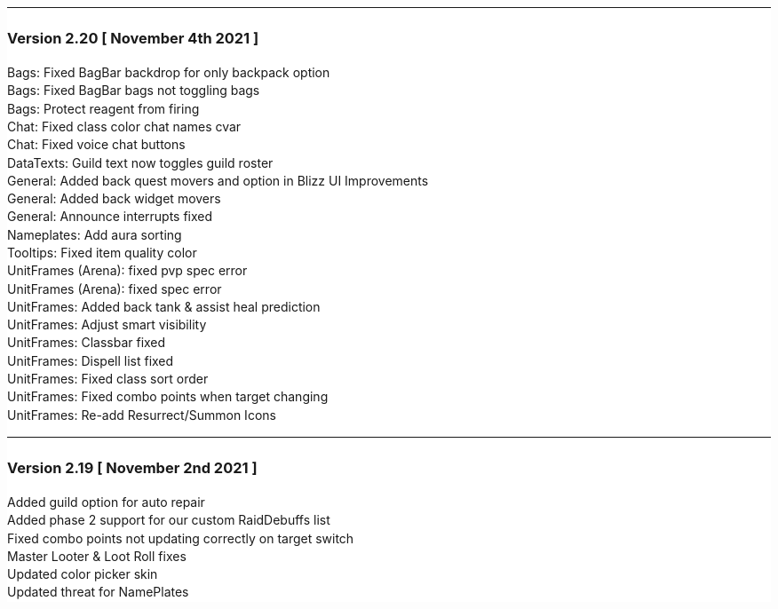 ___
### Version 2.20 [ November 4th 2021 ]

Bags: Fixed BagBar backdrop for only backpack option  
Bags: Fixed BagBar bags not toggling bags  
Bags: Protect reagent from firing  
Chat: Fixed class color chat names cvar  
Chat: Fixed voice chat buttons  
DataTexts: Guild text now toggles guild roster  
General: Added back quest movers and option in Blizz UI Improvements  
General: Added back widget movers  
General: Announce interrupts fixed  
Nameplates: Add aura sorting  
Tooltips: Fixed item quality color  
UnitFrames (Arena): fixed pvp spec error  
UnitFrames (Arena): fixed spec error  
UnitFrames: Added back tank & assist heal prediction  
UnitFrames: Adjust smart visibility  
UnitFrames: Classbar fixed  
UnitFrames: Dispell list fixed  
UnitFrames: Fixed class sort order  
UnitFrames: Fixed combo points when target changing  
UnitFrames: Re-add Resurrect/Summon Icons  

___
### Version 2.19 [ November 2nd 2021 ]

Added guild option for auto repair  
Added phase 2 support for our custom RaidDebuffs list  
Fixed combo points not updating correctly on target switch  
Master Looter & Loot Roll fixes  
Updated color picker skin  
Updated threat for NamePlates  

